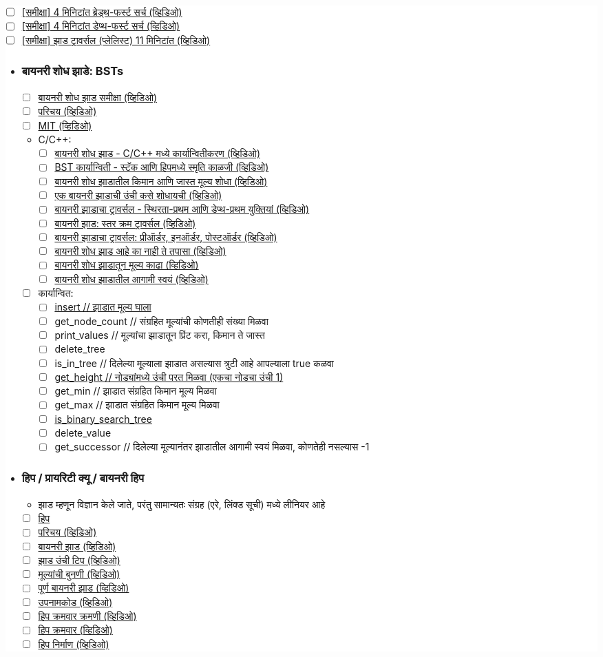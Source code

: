   - [ ] [[समीक्षा] 4 मिनिटांत ब्रेड्थ-फर्स्ट सर्च (व्हिडिओ)](https://youtu.be/HZ5YTanv5QE)
  - [ ] [[समीक्षा] 4 मिनिटांत डेप्थ-फर्स्ट सर्च (व्हिडिओ)](https://youtu.be/Urx87-NMm6c)
  - [ ] [[समीक्षा] झाड ट्रावर्सल (प्लेलिस्ट) 11 मिनिटांत (व्हिडिओ)](https://www.youtube.com/playlist?list=PL9xmBV_5YoZO1JC2RgEi04nLy6D-rKk6b)

- ### बायनरी शोध झाडे: BSTs

  - [ ] [बायनरी शोध झाड समीक्षा (व्हिडिओ)](https://www.youtube.com/watch?v=x6At0nzX92o&index=1&list=PLA5Lqm4uh9Bbq-E0ZnqTIa8LRaL77ica6)
  - [ ] [परिचय (व्हिडिओ)](https://www.coursera.org/learn/data-structures/lecture/E7cXP/introduction)
  - [ ] [MIT (व्हिडिओ)](https://www.youtube.com/watch?v=76dhtgZt38A&ab_channel=MITOpenCourseWare)
  - C/C++:
    - [ ] [बायनरी शोध झाड - C/C++ मध्ये कार्यान्वितीकरण (व्हिडिओ)](https://www.youtube.com/watch?v=COZK7NATh4k&list=PL2_aWCzGMAwI3W_JlcBbtYTwiQSsOTa6P&index=28)
    - [ ] [BST कार्यान्विती - स्टॅक आणि हिपमध्ये स्मृति काळजी (व्हिडिओ)](https://www.youtube.com/watch?v=hWokyBoo0aI&list=PL2_aWCzGMAwI3W_JlcBbtYTwiQSsOTa6P&index=29)
    - [ ] [बायनरी शोध झाडातील किमान आणि जास्त मूल्य शोधा (व्हिडिओ)](https://www.youtube.com/watch?v=Ut90klNN264&index=30&list=PL2_aWCzGMAwI3W_JlcBbtYTwiQSsOTa6P)
    - [ ] [एक बायनरी झाडाची उंची कसे शोधायची (व्हिडिओ)](https://www.youtube.com/watch?v=_pnqMz5nrRs&list=PL2_aWCzGMAwI3W_JlcBbtYTwiQSsOTa6P&index=31)
    - [ ] [बायनरी झाडाचा ट्रावर्सल - स्थिरता-प्रथम आणि डेप्थ-प्रथम युक्तियां (व्हिडिओ)](https://www.youtube.com/watch?v=9RHO6jU--GU&list=PL2_aWCzGMAwI3W_JlcBbtYTwiQSsOTa6P&index=32)
    - [ ] [बायनरी झाड: स्तर क्रम ट्रावर्सल (व्हिडिओ)](https://www.youtube.com/watch?v=86g8jAQug04&index=33&list=PL2_aWCzGMAwI3W_JlcBbtYTwiQSsOTa6P)
    - [ ] [बायनरी झाडाचा ट्रावर्सल: प्रीऑर्डर, इनऑर्डर, पोस्टऑर्डर (व्हिडिओ)](https://www.youtube.com/watch?v=gm8DUJJhmY4&index=34&list=PL2_aWCzGMAwI3W_JlcBbtYTwiQSsOTa6P)
    - [ ] [बायनरी शोध झाड आहे का नाही ते तपासा (व्हिडिओ)](https://www.youtube.com/watch?v=yEwSGhSsT0U&index=35&list=PL2_aWCzGMAwI3W_JlcBbtYTwiQSsOTa6P)
    - [ ] [बायनरी शोध झाडातून मूल्य काढा (व्हिडिओ)](https://www.youtube.com/watch?v=gcULXE7ViZw&list=PL2_aWCzGMAwI3W_JlcBbtYTwiQSsOTa6P&index=36)
    - [ ] [बायनरी शोध झाडातील आगामी स्वयं (व्हिडिओ)](https://www.youtube.com/watch?v=5cPbNCrdotA&index=37&list=PL2_aWCzGMAwI3W_JlcBbtYTwiQSsOTa6P)
  - [ ] कार्यान्वित:
    - [ ] [insert // झाडात मूल्य घाला](https://leetcode.com/problems/insert-into-a-binary-search-tree/submissions/987660183/)
    - [ ] get_node_count // संग्रहित मूल्यांची कोणतीही संख्या मिळवा
    - [ ] print_values // मूल्यांचा झाडातून प्रिंट करा, किमान ते जास्त
    - [ ] delete_tree
    - [ ] is_in_tree // दिलेल्या मूल्याला झाडात असल्यास त्रुटी आहे आपल्याला true कळवा
    - [ ] [get_height // नोड्यांमध्ये उंची परत मिळवा (एकचा नोडचा उंची 1)](https://www.geeksforgeeks.org/find-the-maximum-depth-or-height-of-a-tree/)
    - [ ] get_min // झाडात संग्रहित किमान मूल्य मिळवा
    - [ ] get_max // झाडात संग्रहित किमान मूल्य मिळवा
    - [ ] [is_binary_search_tree](https://leetcode.com/problems/validate-binary-search-tree/)
    - [ ] delete_value
    - [ ] get_successor // दिलेल्या मूल्यानंतर झाडातील आगामी स्वयं मिळवा, कोणतेही नसल्यास -1

- ### हिप / प्रायरिटी क्यू / बायनरी हिप
  - झाड म्हणून विज्ञान केले जाते, परंतु सामान्यतः संग्रह (एरे, लिंक्ड सूची) मध्ये लीनियर आहे
  - [ ] [हिप](<https://en.wikipedia.org/wiki/Heap_(data_structure)>)
  - [ ] [परिचय (व्हिडिओ)](https://www.coursera.org/lecture/data-structures/introduction-2OpTs)
  - [ ] [बायनरी झाड (व्हिडिओ)](https://www.coursera.org/learn/data-structures/lecture/GRV2q/binary-trees)
  - [ ] [झाड उंची टिप (व्हिडिओ)](https://www.coursera.org/learn/data-structures/supplement/S5xxz/tree-height-remark)
  - [ ] [मूल्यांची बुनणी (व्हिडिओ)](https://www.coursera.org/learn/data-structures/lecture/0g1dl/basic-operations)
  - [ ] [पूर्ण बायनरी झाड (व्हिडिओ)](https://www.coursera.org/learn/data-structures/lecture/gl5Ni/complete-binary-trees)
  - [ ] [उपनामकोड (व्हिडिओ)](https://www.coursera.org/learn/data-structures/lecture/HxQo9/pseudocode)
  - [ ] [हिप क्रमवार क्रमणी (व्हिडिओ)](https://youtu.be/odNJmw5TOEE?list=PLFDnELG9dpVxQCxuD-9BSy2E7BWY3t5Sm&t=3291)
  - [ ] [हिप क्रमवार (व्हिडिओ)](https://www.coursera.org/lecture/data-structures/heap-sort-hSzMO)
  - [ ] [हिप निर्माण (व्हिडिओ)](https://www.coursera.org/lecture/data-structures/building-a-heap-dwrOS)